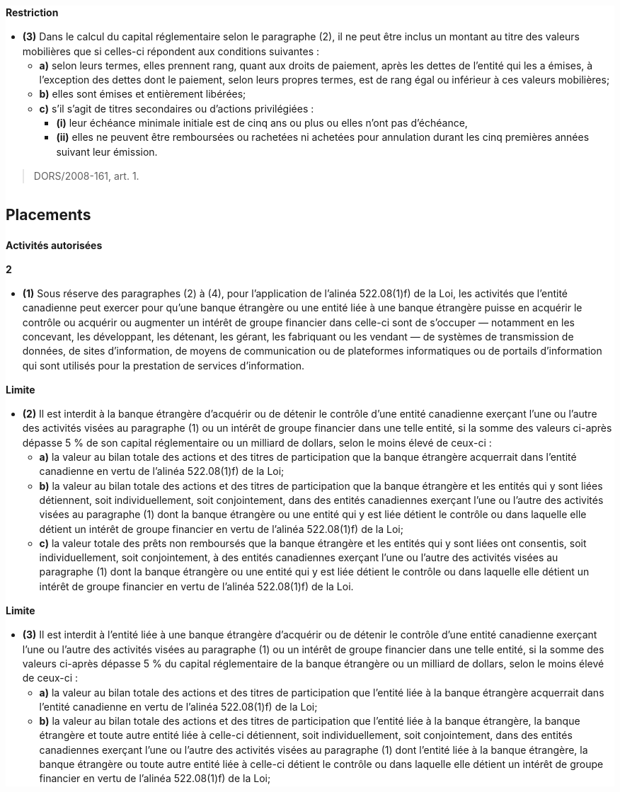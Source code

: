 **Restriction**

- **(3)** Dans le calcul du capital réglementaire selon le paragraphe (2), il ne peut être inclus un montant au titre des valeurs mobilières que si celles-ci répondent aux conditions suivantes :
	- **a)** selon leurs termes, elles prennent rang, quant aux droits de paiement, après les dettes de l’entité qui les a émises, à l’exception des dettes dont le paiement, selon leurs propres termes, est de rang égal ou inférieur à ces valeurs mobilières;
	- **b)** elles sont émises et entièrement libérées;
	- **c)** s’il s’agit de titres secondaires ou d’actions privilégiées :
		- **(i)** leur échéance minimale initiale est de cinq ans ou plus ou elles n’ont pas d’échéance,
		- **(ii)** elles ne peuvent être remboursées ou rachetées ni achetées pour annulation durant les cinq premières années suivant leur émission.
> DORS/2008-161, art. 1.





## Placements



**Activités autorisées**

**2** 

- **(1)** Sous réserve des paragraphes (2) à (4), pour l’application de l’alinéa 522.08(1)f) de la Loi, les activités que l’entité canadienne peut exercer pour qu’une banque étrangère ou une entité liée à une banque étrangère puisse en acquérir le contrôle ou acquérir ou augmenter un intérêt de groupe financier dans celle-ci sont de s’occuper — notamment en les concevant, les développant, les détenant, les gérant, les fabriquant ou les vendant — de systèmes de transmission de données, de sites d’information, de moyens de communication ou de plateformes informatiques ou de portails d’information qui sont utilisés pour la prestation de services d’information.

**Limite**

- **(2)** Il est interdit à la banque étrangère d’acquérir ou de détenir le contrôle d’une entité canadienne exerçant l’une ou l’autre des activités visées au paragraphe (1) ou un intérêt de groupe financier dans une telle entité, si la somme des valeurs ci-après dépasse 5 % de son capital réglementaire ou un milliard de dollars, selon le moins élevé de ceux-ci :
	- **a)** la valeur au bilan totale des actions et des titres de participation que la banque étrangère acquerrait dans l’entité canadienne en vertu de l’alinéa 522.08(1)f) de la Loi;
	- **b)** la valeur au bilan totale des actions et des titres de participation que la banque étrangère et les entités qui y sont liées détiennent, soit individuellement, soit conjointement, dans des entités canadiennes exerçant l’une ou l’autre des activités visées au paragraphe (1) dont la banque étrangère ou une entité qui y est liée détient le contrôle ou dans laquelle elle détient un intérêt de groupe financier en vertu de l’alinéa 522.08(1)f) de la Loi;
	- **c)** la valeur totale des prêts non remboursés que la banque étrangère et les entités qui y sont liées ont consentis, soit individuellement, soit conjointement, à des entités canadiennes exerçant l’une ou l’autre des activités visées au paragraphe (1) dont la banque étrangère ou une entité qui y est liée détient le contrôle ou dans laquelle elle détient un intérêt de groupe financier en vertu de l’alinéa 522.08(1)f) de la Loi.

**Limite**

- **(3)** Il est interdit à l’entité liée à une banque étrangère d’acquérir ou de détenir le contrôle d’une entité canadienne exerçant l’une ou l’autre des activités visées au paragraphe (1) ou un intérêt de groupe financier dans une telle entité, si la somme des valeurs ci-après dépasse 5 % du capital réglementaire de la banque étrangère ou un milliard de dollars, selon le moins élevé de ceux-ci :
	- **a)** la valeur au bilan totale des actions et des titres de participation que l’entité liée à la banque étrangère acquerrait dans l’entité canadienne en vertu de l’alinéa 522.08(1)f) de la Loi;
	- **b)** la valeur au bilan totale des actions et des titres de participation que l’entité liée à la banque étrangère, la banque étrangère et toute autre entité liée à celle-ci détiennent, soit individuellement, soit conjointement, dans des entités canadiennes exerçant l’une ou l’autre des activités visées au paragraphe (1) dont l’entité liée à la banque étrangère, la banque étrangère ou toute autre entité liée à celle-ci détient le contrôle ou dans laquelle elle détient un intérêt de groupe financier en vertu de l’alinéa 522.08(1)f) de la Loi;